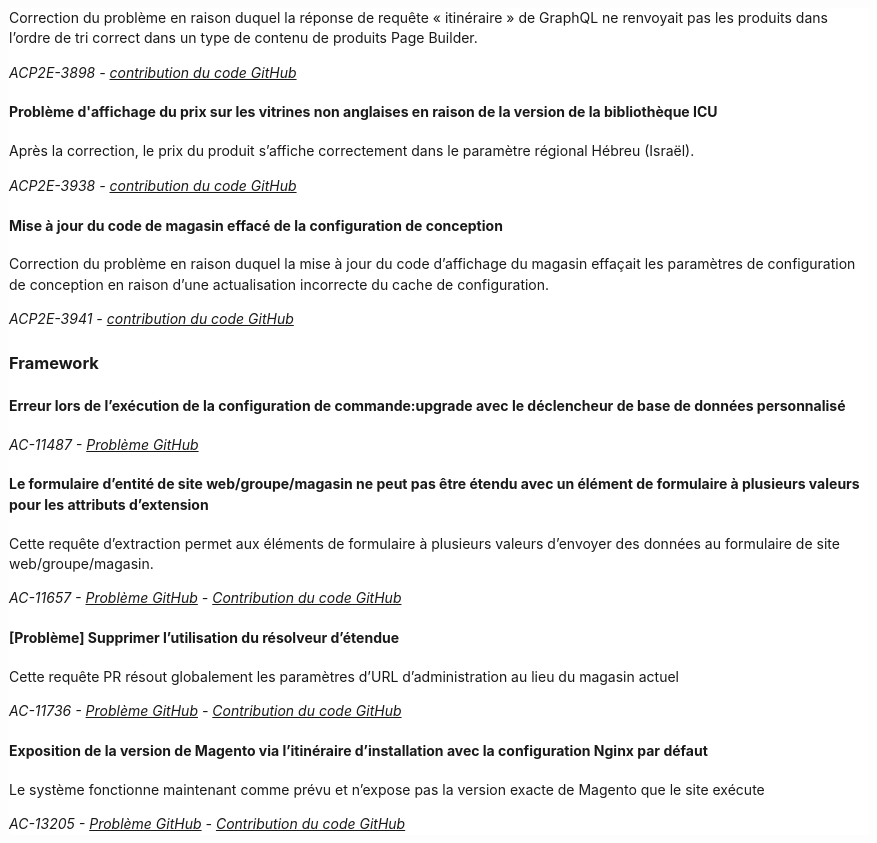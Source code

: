 Correction du problème en raison duquel la réponse de requête « itinéraire » de GraphQL ne renvoyait pas les produits dans l’ordre de tri correct dans un type de contenu de produits Page Builder.

_ACP2E-3898 - [contribution du code GitHub](https://github.com/magento/magento2-page-builder/commit/bd9181b6)_

#### Problème d&#39;affichage du prix sur les vitrines non anglaises en raison de la version de la bibliothèque ICU

Après la correction, le prix du produit s’affiche correctement dans le paramètre régional Hébreu (Israël).

_ACP2E-3938 - [contribution du code GitHub](https://github.com/magento/magento2/commit/7accebfa)_

#### Mise à jour du code de magasin effacé de la configuration de conception

Correction du problème en raison duquel la mise à jour du code d’affichage du magasin effaçait les paramètres de configuration de conception en raison d’une actualisation incorrecte du cache de configuration.

_ACP2E-3941 - [contribution du code GitHub](https://github.com/magento/magento2/commit/462ede94)_

### Framework

#### Erreur lors de l’exécution de la configuration de commande:upgrade avec le déclencheur de base de données personnalisé

_AC-11487 - [Problème GitHub](https://github.com/magento/magento2/issues/38481)_

#### Le formulaire d’entité de site web/groupe/magasin ne peut pas être étendu avec un élément de formulaire à plusieurs valeurs pour les attributs d’extension

Cette requête d’extraction permet aux éléments de formulaire à plusieurs valeurs d’envoyer des données au formulaire de site web/groupe/magasin.

_AC-11657 - [Problème GitHub](https://github.com/magento/magento2/issues/24070) - [Contribution du code GitHub](https://github.com/magento/magento2/pull/24094)_

#### [Problème] Supprimer l’utilisation du résolveur d’étendue

Cette requête PR résout globalement les paramètres d’URL d’administration au lieu du magasin actuel

_AC-11736 - [Problème GitHub](https://github.com/magento/magento2/issues/38566) - [Contribution du code GitHub](https://github.com/magento/magento2/pull/38554)_

#### Exposition de la version de Magento via l’itinéraire d’installation avec la configuration Nginx par défaut

Le système fonctionne maintenant comme prévu et n’expose pas la version exacte de Magento que le site exécute

_AC-13205 - [Problème GitHub](https://github.com/magento/magento2/issues/39227) - [Contribution du code GitHub](https://github.com/magento/magento2/pull/39228)_

